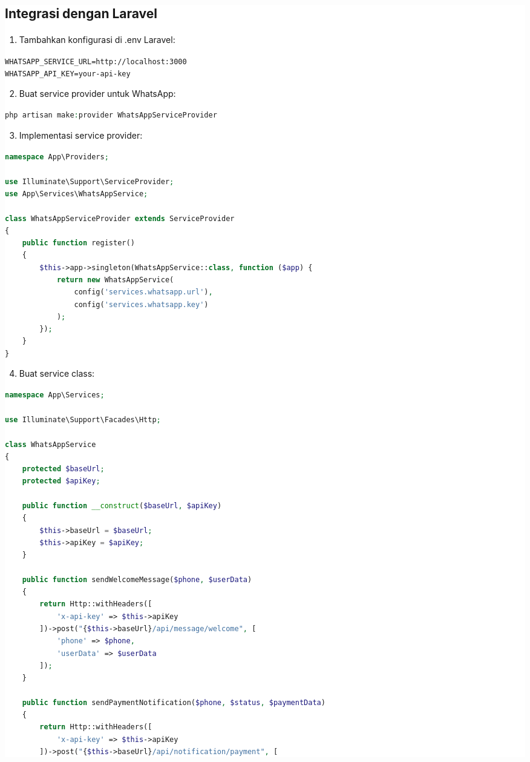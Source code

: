 ## Integrasi dengan Laravel

1. Tambahkan konfigurasi di .env Laravel:
```
WHATSAPP_SERVICE_URL=http://localhost:3000
WHATSAPP_API_KEY=your-api-key
```

2. Buat service provider untuk WhatsApp:
```php
php artisan make:provider WhatsAppServiceProvider
```

3. Implementasi service provider:
```php
namespace App\Providers;

use Illuminate\Support\ServiceProvider;
use App\Services\WhatsAppService;

class WhatsAppServiceProvider extends ServiceProvider
{
    public function register()
    {
        $this->app->singleton(WhatsAppService::class, function ($app) {
            return new WhatsAppService(
                config('services.whatsapp.url'),
                config('services.whatsapp.key')
            );
        });
    }
}
```

4. Buat service class:
```php
namespace App\Services;

use Illuminate\Support\Facades\Http;

class WhatsAppService
{
    protected $baseUrl;
    protected $apiKey;

    public function __construct($baseUrl, $apiKey)
    {
        $this->baseUrl = $baseUrl;
        $this->apiKey = $apiKey;
    }

    public function sendWelcomeMessage($phone, $userData)
    {
        return Http::withHeaders([
            'x-api-key' => $this->apiKey
        ])->post("{$this->baseUrl}/api/message/welcome", [
            'phone' => $phone,
            'userData' => $userData
        ]);
    }

    public function sendPaymentNotification($phone, $status, $paymentData)
    {
        return Http::withHeaders([
            'x-api-key' => $this->apiKey
        ])->post("{$this->baseUrl}/api/notification/payment", [
```